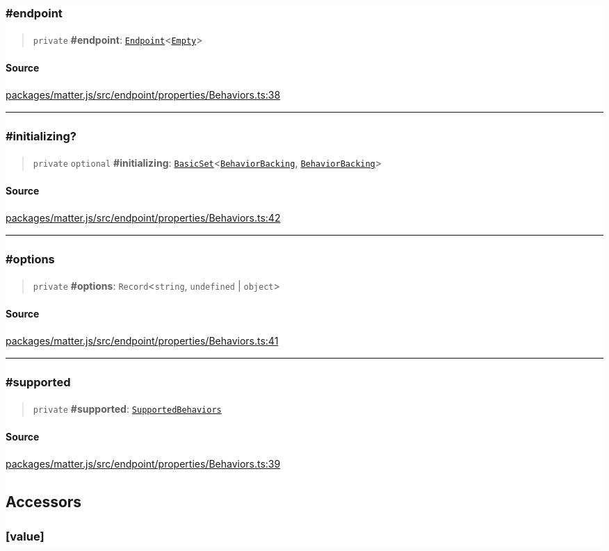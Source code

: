 ### #endpoint

> `private` **#endpoint**: [`Endpoint`](../../../../endpoint/export/classes/Endpoint.md)\<[`Empty`](../../../../behavior/cluster/export/-internal-/interfaces/Empty.md)\>

#### Source

[packages/matter.js/src/endpoint/properties/Behaviors.ts:38](https://github.com/project-chip/matter.js/blob/7a8cbb56b87d4ccf34bec5a9a95ab40a1711324f/packages/matter.js/src/endpoint/properties/Behaviors.ts#L38)

***

### #initializing?

> `private` `optional` **#initializing**: [`BasicSet`](../../../../util/export/classes/BasicSet.md)\<[`BehaviorBacking`](../../../../behavior/cluster/export/-internal-/classes/BehaviorBacking.md), [`BehaviorBacking`](../../../../behavior/cluster/export/-internal-/classes/BehaviorBacking.md)\>

#### Source

[packages/matter.js/src/endpoint/properties/Behaviors.ts:42](https://github.com/project-chip/matter.js/blob/7a8cbb56b87d4ccf34bec5a9a95ab40a1711324f/packages/matter.js/src/endpoint/properties/Behaviors.ts#L42)

***

### #options

> `private` **#options**: `Record`\<`string`, `undefined` \| `object`\>

#### Source

[packages/matter.js/src/endpoint/properties/Behaviors.ts:41](https://github.com/project-chip/matter.js/blob/7a8cbb56b87d4ccf34bec5a9a95ab40a1711324f/packages/matter.js/src/endpoint/properties/Behaviors.ts#L41)

***

### #supported

> `private` **#supported**: [`SupportedBehaviors`](../../../../behavior/cluster/export/-internal-/README.md#supportedbehaviors)

#### Source

[packages/matter.js/src/endpoint/properties/Behaviors.ts:39](https://github.com/project-chip/matter.js/blob/7a8cbb56b87d4ccf34bec5a9a95ab40a1711324f/packages/matter.js/src/endpoint/properties/Behaviors.ts#L39)

## Accessors

### \[value\]
